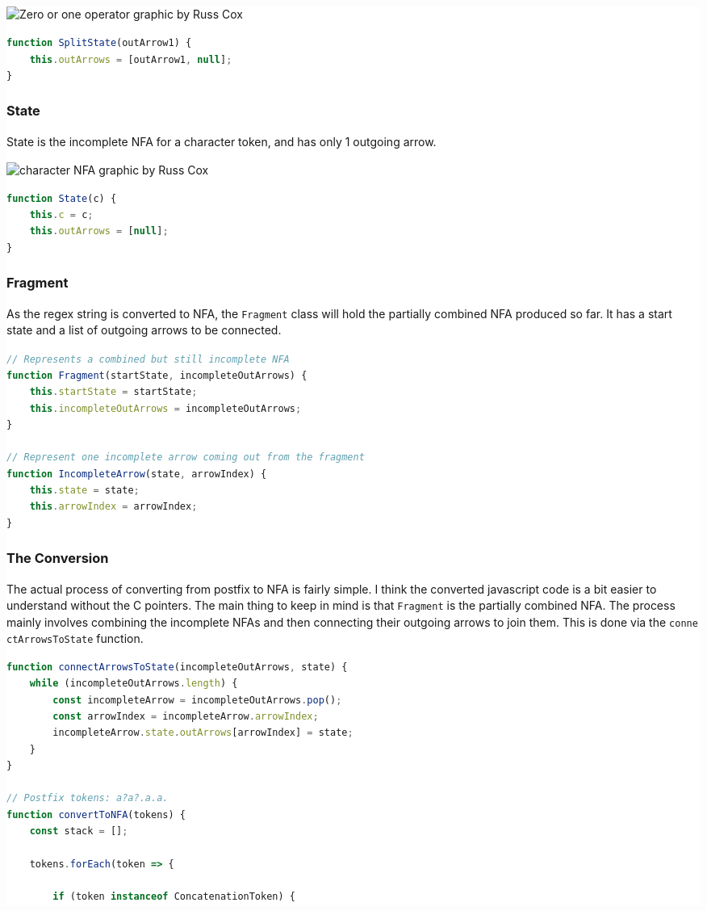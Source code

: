 ![Zero or one operator graphic by Russ Cox][2]

```javascript
function SplitState(outArrow1) {
    this.outArrows = [outArrow1, null];
}
```

### State

State is the incomplete NFA for a character token, and has only 1 outgoing
arrow.

![character NFA graphic by Russ Cox][3]

```javascript
function State(c) {
    this.c = c;
    this.outArrows = [null];
}
```

### Fragment

As the regex string is converted to NFA, the `Fragment` class will hold the
partially combined NFA produced so far. It has a start state and a list of
outgoing arrows to be connected.

```javascript
// Represents a combined but still incomplete NFA
function Fragment(startState, incompleteOutArrows) {
    this.startState = startState;
    this.incompleteOutArrows = incompleteOutArrows;
}

// Represent one incomplete arrow coming out from the fragment
function IncompleteArrow(state, arrowIndex) {
    this.state = state;
    this.arrowIndex = arrowIndex;
}
```

### The Conversion

The actual process of converting from postfix to NFA is fairly simple. I think
the converted javascript code is a bit easier to understand without the C
pointers. The main thing to keep in mind is that `Fragment` is the partially
combined NFA. The process mainly involves combining the incomplete NFAs and
then connecting their outgoing arrows to join them. This is done via the
`connectArrowsToState` function.

```javascript
function connectArrowsToState(incompleteOutArrows, state) {
    while (incompleteOutArrows.length) {
        const incompleteArrow = incompleteOutArrows.pop();
        const arrowIndex = incompleteArrow.arrowIndex;
        incompleteArrow.state.outArrows[arrowIndex] = state;
    }
}

// Postfix tokens: a?a?.a.a.
function convertToNFA(tokens) {
    const stack = [];

    tokens.forEach(token => {

        if (token instanceof ConcatenationToken) {
```

  [1]: https://swtch.com/~rsc/regexp/regexp1.html
  [2]: https://swtch.com/%7Ersc/regexp/fig17.png
  [3]: https://swtch.com/%7Ersc/regexp/fig14.png
  [4]: https://swtch.com/%7Ersc/regexp/fig15.png
  [5]: https://www.coursera.org/course/algs4partII